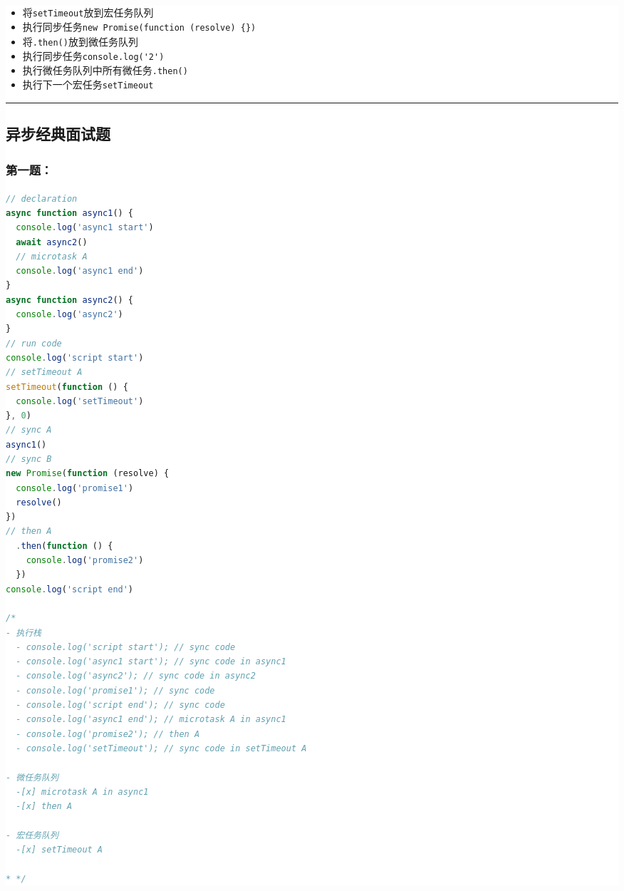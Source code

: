 - 将`setTimeout`放到宏任务队列
- 执行同步任务`new Promise(function (resolve) {})`
- 将`.then()`放到微任务队列
- 执行同步任务`console.log('2')`
- 执行微任务队列中所有微任务`.then()`
- 执行下一个宏任务`setTimeout`

---

## 异步经典面试题

### 第一题：

```js
// declaration
async function async1() {
  console.log('async1 start')
  await async2()
  // microtask A
  console.log('async1 end')
}
async function async2() {
  console.log('async2')
}
// run code
console.log('script start')
// setTimeout A
setTimeout(function () {
  console.log('setTimeout')
}, 0)
// sync A
async1()
// sync B
new Promise(function (resolve) {
  console.log('promise1')
  resolve()
})
// then A
  .then(function () {
    console.log('promise2')
  })
console.log('script end')

/*
- 执行栈
  - console.log('script start'); // sync code
  - console.log('async1 start'); // sync code in async1
  - console.log('async2'); // sync code in async2
  - console.log('promise1'); // sync code
  - console.log('script end'); // sync code
  - console.log('async1 end'); // microtask A in async1
  - console.log('promise2'); // then A
  - console.log('setTimeout'); // sync code in setTimeout A

- 微任务队列
  -[x] microtask A in async1
  -[x] then A

- 宏任务队列
  -[x] setTimeout A

* */

```